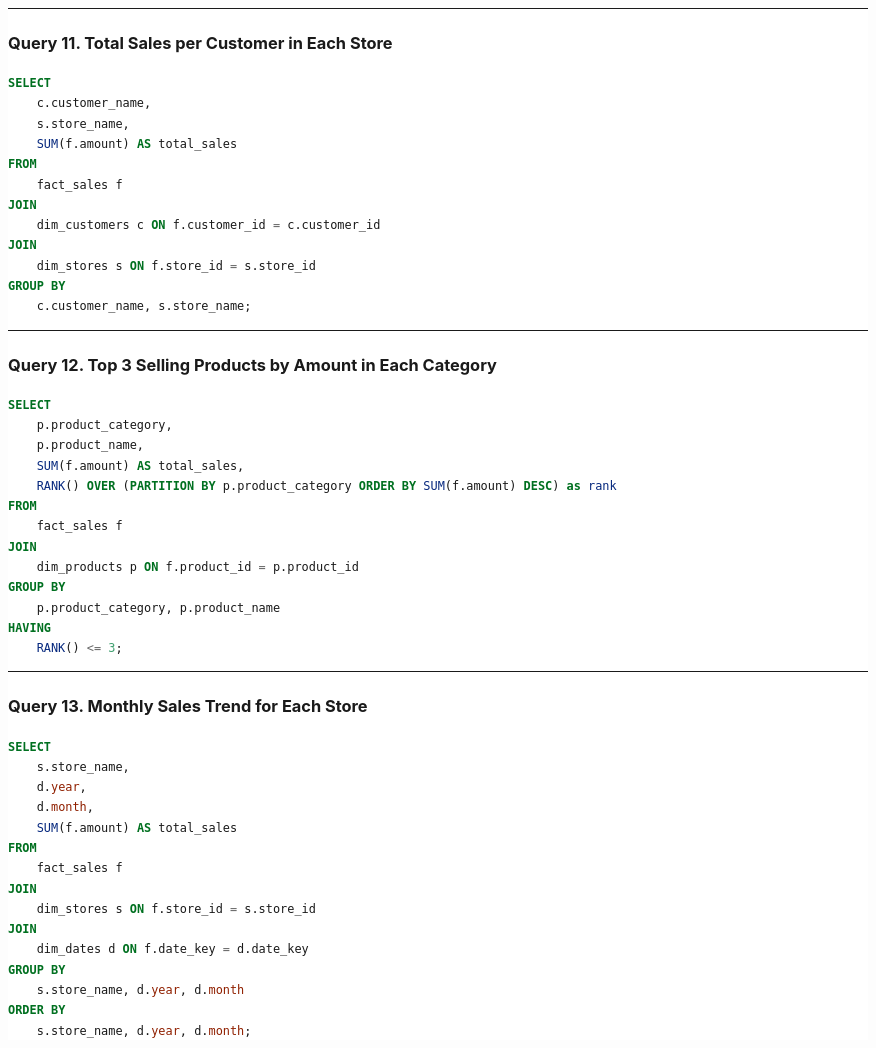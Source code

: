 

------

### Query 11. Total Sales per Customer in Each Store

```sql
SELECT 
    c.customer_name,
    s.store_name,
    SUM(f.amount) AS total_sales
FROM 
    fact_sales f
JOIN 
    dim_customers c ON f.customer_id = c.customer_id
JOIN 
    dim_stores s ON f.store_id = s.store_id
GROUP BY 
    c.customer_name, s.store_name;
```

------

### Query 12. Top 3 Selling Products by Amount in Each Category
```sql
SELECT 
    p.product_category,
    p.product_name,
    SUM(f.amount) AS total_sales,
    RANK() OVER (PARTITION BY p.product_category ORDER BY SUM(f.amount) DESC) as rank
FROM 
    fact_sales f
JOIN 
    dim_products p ON f.product_id = p.product_id
GROUP BY 
    p.product_category, p.product_name
HAVING 
    RANK() <= 3;
```

-------

### Query 13. Monthly Sales Trend for Each Store
```sql
SELECT 
    s.store_name,
    d.year,
    d.month,
    SUM(f.amount) AS total_sales
FROM 
    fact_sales f
JOIN 
    dim_stores s ON f.store_id = s.store_id
JOIN 
    dim_dates d ON f.date_key = d.date_key
GROUP BY 
    s.store_name, d.year, d.month
ORDER BY 
    s.store_name, d.year, d.month;
```

